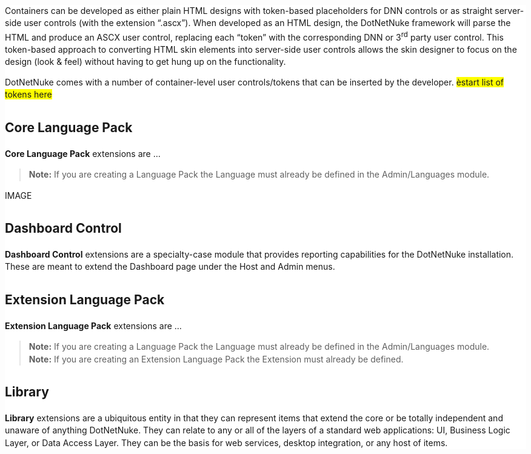  

Containers can be developed as either plain HTML designs with token-based placeholders for DNN controls or as straight server-side user controls (with the extension “.ascx”). When developed as an HTML design, the DotNetNuke framework will parse the HTML and produce an ASCX user control, replacing each “token” with the corresponding DNN or 3<sup>rd</sup> party user control. This token-based approach to converting HTML skin elements into server-side user controls allows the skin designer to focus on the design (look & feel) without having to get hung up on the functionality.

 

DotNetNuke comes with a number of container-level user controls/tokens that can be inserted by the developer. <font style="background-color: rgb(255, 255, 0);">èstart list of tokens here</font>

 
## Core Language Pack
 

**Core Language Pack** extensions are …

 

> **Note:** If you are creating a Language Pack the Language must already be defined in the Admin/Languages module.

 

IMAGE

 
## Dashboard Control
 

**Dashboard Control** extensions are a specialty-case module that provides reporting capabilities for the DotNetNuke installation. These are meant to extend the Dashboard page under the Host and Admin menus.

 
## Extension Language Pack
 

**Extension Language Pack** extensions are …

 

> **Note:** If you are creating a Language Pack the Language must already be defined in the Admin/Languages module.   
> **Note:** If you are creating an Extension Language Pack the Extension must already be defined.

 



 
## Library
 

**Library** extensions are a ubiquitous entity in that they can represent items that extend the core or be totally independent and unaware of anything DotNetNuke. They can relate to any or all of the layers of a standard web applications: UI, Business Logic Layer, or Data Access Layer. They can be the basis for web services, desktop integration, or any host of items.
